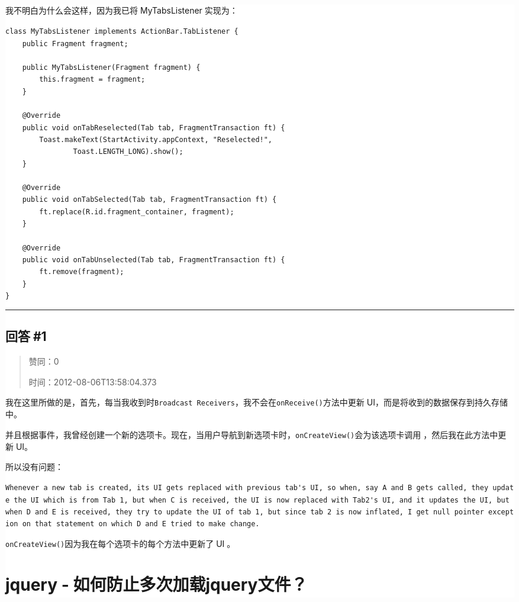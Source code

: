 我不明白为什么会这样，因为我已将 MyTabsListener 实现为：

```
class MyTabsListener implements ActionBar.TabListener {
    public Fragment fragment;

    public MyTabsListener(Fragment fragment) {
        this.fragment = fragment;
    }

    @Override
    public void onTabReselected(Tab tab, FragmentTransaction ft) {
        Toast.makeText(StartActivity.appContext, "Reselected!",
                Toast.LENGTH_LONG).show();
    }

    @Override
    public void onTabSelected(Tab tab, FragmentTransaction ft) {
        ft.replace(R.id.fragment_container, fragment);
    }

    @Override
    public void onTabUnselected(Tab tab, FragmentTransaction ft) {
        ft.remove(fragment);
    }
} 
```

* * *

## 回答 #1

> 赞同：0
> 
> 时间：2012-08-06T13:58:04.373

我在这里所做的是，首先，每当我收到时`Broadcast Receivers`，我不会在`onReceive()`方法中更新 UI，而是将收到的数据保存到持久存储中。

并且根据事件，我曾经创建一个新的选项卡。现在，当用户导航到新选项卡时，`onCreateView()`会为该选项卡调用 ，然后我在此方法中更新 UI。

所以没有问题：

```
Whenever a new tab is created, its UI gets replaced with previous tab's UI, so when, say A and B gets called, they update the UI which is from Tab 1, but when C is received, the UI is now replaced with Tab2's UI, and it updates the UI, but when D and E is received, they try to update the UI of tab 1, but since tab 2 is now inflated, I get null pointer exception on that statement on which D and E tried to make change. 
```

`onCreateView()`因为我在每个选项卡的每个方法中更新了 UI 。

# jquery - 如何防止多次加载jquery文件？
